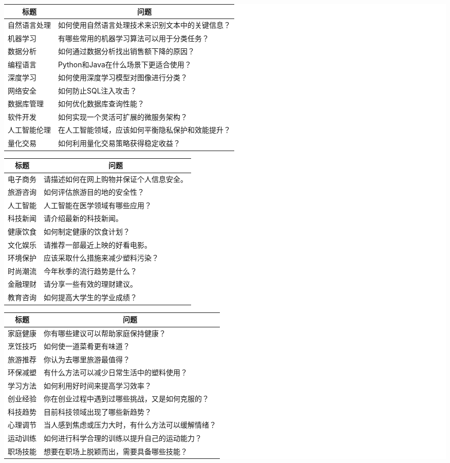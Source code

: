 | 标题 | 问题 |
| --- | --- |
| 自然语言处理 | 如何使用自然语言处理技术来识别文本中的关键信息？|
| 机器学习 | 有哪些常用的机器学习算法可以用于分类任务？|
| 数据分析 | 如何通过数据分析找出销售额下降的原因？|
| 编程语言 | Python和Java在什么场景下更适合使用？ |
| 深度学习 | 如何使用深度学习模型对图像进行分类？ |
| 网络安全 | 如何防止SQL注入攻击？ |
| 数据库管理 | 如何优化数据库查询性能？ |
| 软件开发 | 如何实现一个灵活可扩展的微服务架构？ |
| 人工智能伦理 | 在人工智能领域，应该如何平衡隐私保护和效能提升？|
| 量化交易 | 如何利用量化交易策略获得稳定收益？ |

|标题|问题|
|----|----|
|电子商务|请描述如何在网上购物并保证个人信息安全。|
|旅游咨询|如何评估旅游目的地的安全性？|
|人工智能|人工智能在医学领域有哪些应用？|
|科技新闻|请介绍最新的科技新闻。|
|健康饮食|如何制定健康的饮食计划？|
|文化娱乐|请推荐一部最近上映的好看电影。|
|环境保护|应该采取什么措施来减少塑料污染？|
|时尚潮流|今年秋季的流行趋势是什么？|
|金融理财|请分享一些有效的理财建议。|
|教育咨询|如何提高大学生的学业成绩？|

|标题|问题|
|----|----|
|家庭健康|你有哪些建议可以帮助家庭保持健康？|
|烹饪技巧|如何使一道菜肴更有味道？|
|旅游推荐|你认为去哪里旅游最值得？|
|环保减塑|有什么方法可以减少日常生活中的塑料使用？|
|学习方法|如何利用好时间来提高学习效率？|
|创业经验|你在创业过程中遇到过哪些挑战，又是如何克服的？|
|科技趋势|目前科技领域出现了哪些新趋势？|
|心理调节|当人感到焦虑或压力大时，有什么方法可以缓解情绪？|
|运动训练|如何进行科学合理的训练以提升自己的运动能力？|
|职场技能|想要在职场上脱颖而出，需要具备哪些技能？|
